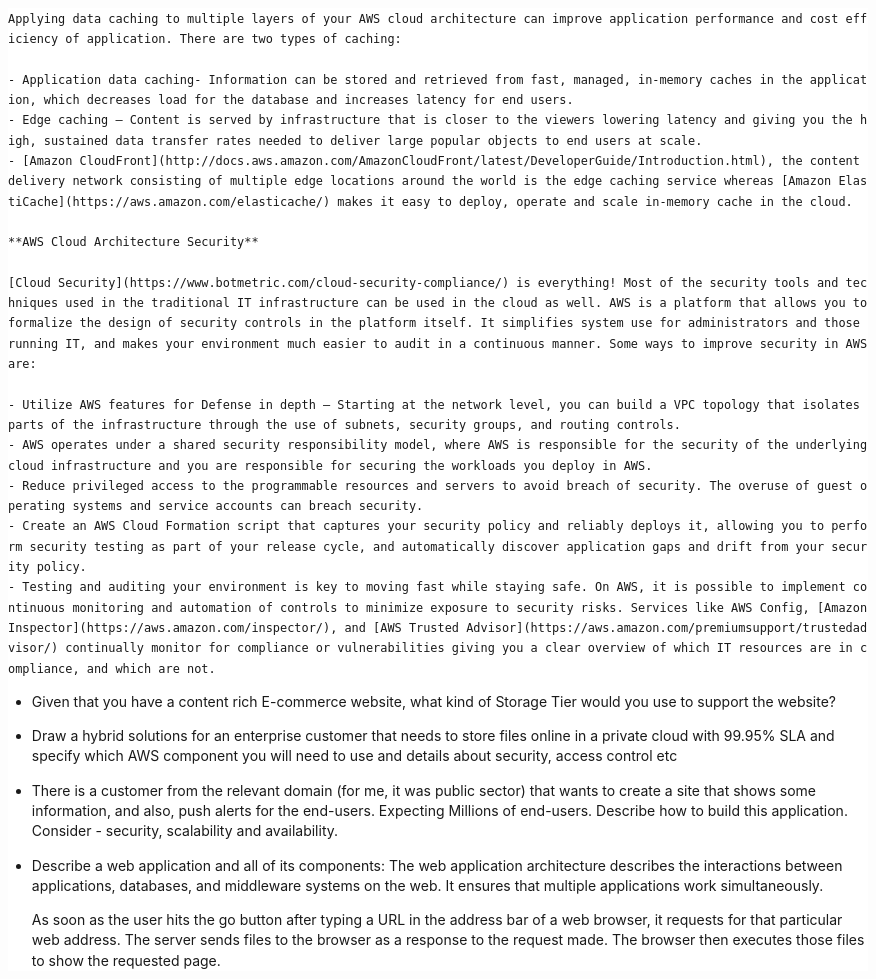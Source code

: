     Applying data caching to multiple layers of your AWS cloud architecture can improve application performance and cost efficiency of application. There are two types of caching:
    
    - Application data caching- Information can be stored and retrieved from fast, managed, in-memory caches in the application, which decreases load for the database and increases latency for end users.
    - Edge caching – Content is served by infrastructure that is closer to the viewers lowering latency and giving you the high, sustained data transfer rates needed to deliver large popular objects to end users at scale.
    - [Amazon CloudFront](http://docs.aws.amazon.com/AmazonCloudFront/latest/DeveloperGuide/Introduction.html), the content delivery network consisting of multiple edge locations around the world is the edge caching service whereas [Amazon ElastiCache](https://aws.amazon.com/elasticache/) makes it easy to deploy, operate and scale in-memory cache in the cloud.
    
    **AWS Cloud Architecture Security**
    
    [Cloud Security](https://www.botmetric.com/cloud-security-compliance/) is everything! Most of the security tools and techniques used in the traditional IT infrastructure can be used in the cloud as well. AWS is a platform that allows you to formalize the design of security controls in the platform itself. It simplifies system use for administrators and those running IT, and makes your environment much easier to audit in a continuous manner. Some ways to improve security in AWS are:
    
    - Utilize AWS features for Defense in depth – Starting at the network level, you can build a VPC topology that isolates parts of the infrastructure through the use of subnets, security groups, and routing controls.
    - AWS operates under a shared security responsibility model, where AWS is responsible for the security of the underlying cloud infrastructure and you are responsible for securing the workloads you deploy in AWS.
    - Reduce privileged access to the programmable resources and servers to avoid breach of security. The overuse of guest operating systems and service accounts can breach security.
    - Create an AWS Cloud Formation script that captures your security policy and reliably deploys it, allowing you to perform security testing as part of your release cycle, and automatically discover application gaps and drift from your security policy.
    - Testing and auditing your environment is key to moving fast while staying safe. On AWS, it is possible to implement continuous monitoring and automation of controls to minimize exposure to security risks. Services like AWS Config, [Amazon Inspector](https://aws.amazon.com/inspector/), and [AWS Trusted Advisor](https://aws.amazon.com/premiumsupport/trustedadvisor/) continually monitor for compliance or vulnerabilities giving you a clear overview of which IT resources are in compliance, and which are not.
- Given that you have a content rich E-commerce website, what kind of Storage Tier would you use to support the website?
- Draw a hybrid solutions for an enterprise customer that needs to store files online in a private cloud with 99.95% SLA and specify which AWS component you will need to use and details about security, access control etc
- There is a customer from the relevant domain (for me, it was public sector) that wants to create a site that shows some information, and also, push alerts for the end-users. Expecting Millions of end-users. Describe how to build this application. Consider - security, scalability and availability.
- Describe a web application and all of its components: The web application architecture describes the interactions between applications, databases, and middleware systems on the web. It ensures that multiple applications work simultaneously.
    
    As soon as the user hits the go button after typing a URL in the address bar of a web browser, it requests for that particular web address. The server sends files to the browser as a response to the request made. The browser then executes those files to show the requested page.
    